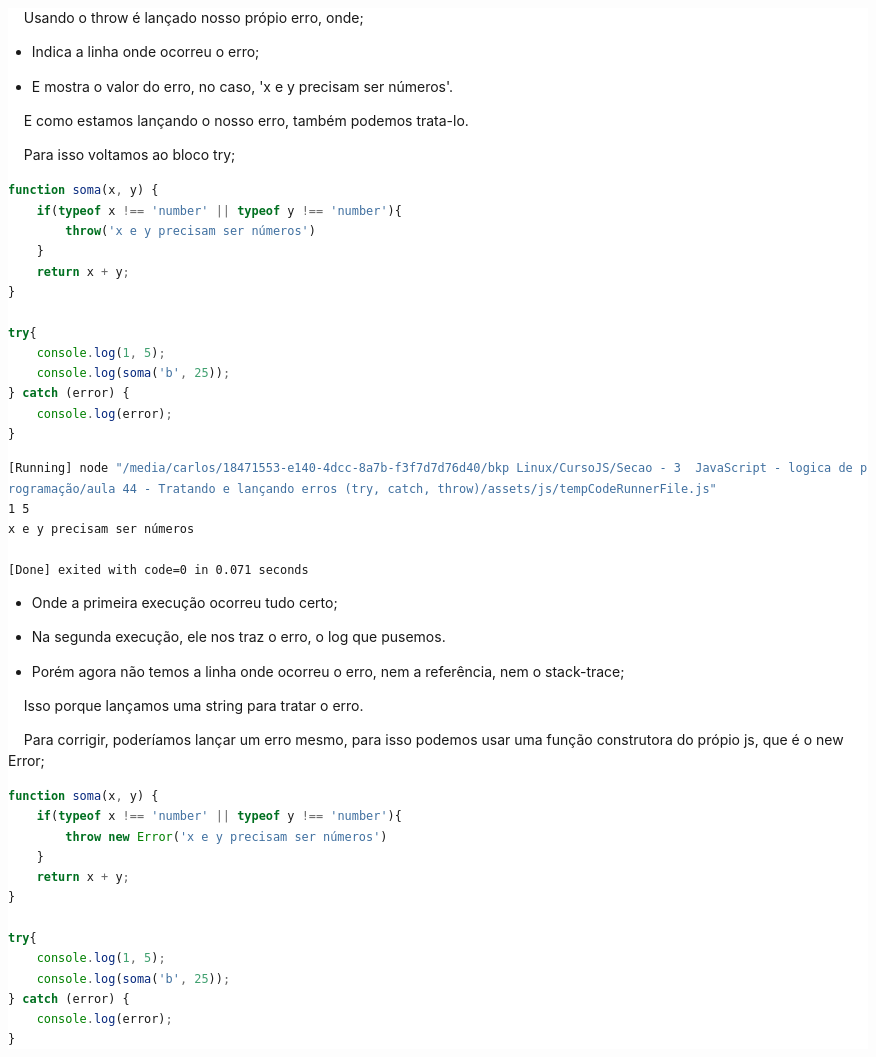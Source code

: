     Usando o throw é lançado nosso própio erro, onde;

* Indica a linha onde ocorreu o erro;

* E mostra o valor do erro, no caso, 'x e y  precisam ser números'.



    E como estamos lançando o nosso erro, também podemos trata-lo.

    Para isso voltamos ao  bloco try;

```js
function soma(x, y) {
    if(typeof x !== 'number' || typeof y !== 'number'){
        throw('x e y precisam ser números')
    }
    return x + y;
}

try{
    console.log(1, 5);
    console.log(soma('b', 25));
} catch (error) {
    console.log(error);
}
```

```bash
[Running] node "/media/carlos/18471553-e140-4dcc-8a7b-f3f7d7d76d40/bkp Linux/CursoJS/Secao - 3  JavaScript - logica de programação/aula 44 - Tratando e lançando erros (try, catch, throw)/assets/js/tempCodeRunnerFile.js"
1 5
x e y precisam ser números

[Done] exited with code=0 in 0.071 seconds
```

* Onde a primeira execução ocorreu tudo certo;

* Na segunda execução, ele nos traz o erro, o log que pusemos.

* Porém agora não temos a linha onde ocorreu o erro, nem a referência, nem o stack-trace;

    Isso porque lançamos uma string para tratar o erro.



    Para corrigir, poderíamos lançar um erro mesmo, para isso podemos usar uma função construtora do própio js, que é o new Error;

```js
function soma(x, y) {
    if(typeof x !== 'number' || typeof y !== 'number'){
        throw new Error('x e y precisam ser números')
    }
    return x + y;
}

try{
    console.log(1, 5);
    console.log(soma('b', 25));
} catch (error) {
    console.log(error);
}
```
